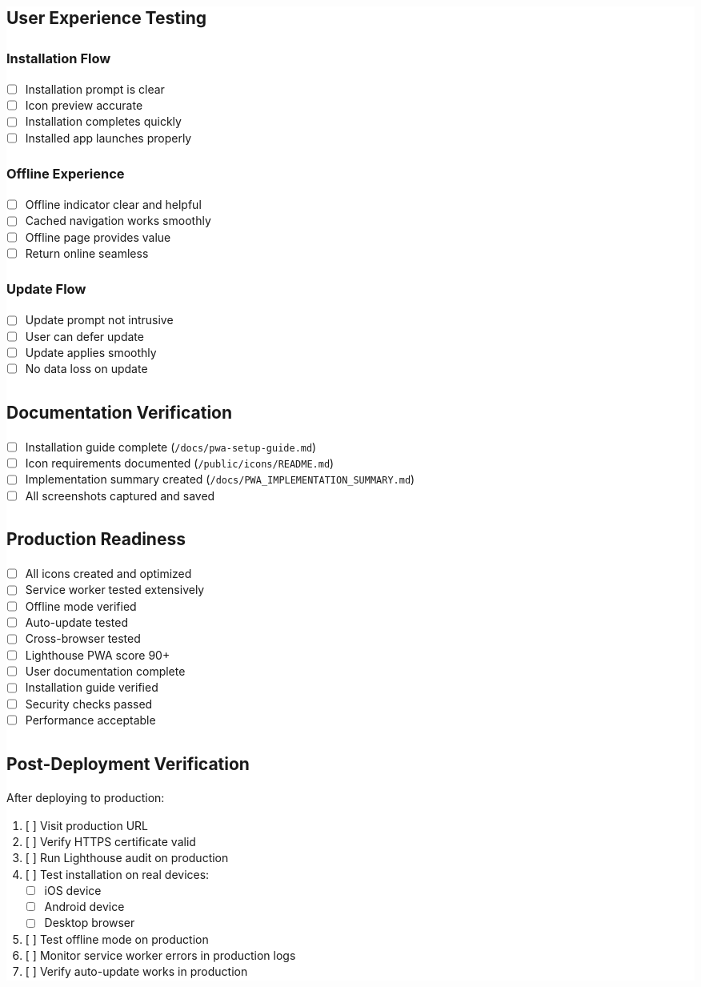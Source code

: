 ## User Experience Testing

### Installation Flow
- [ ] Installation prompt is clear
- [ ] Icon preview accurate
- [ ] Installation completes quickly
- [ ] Installed app launches properly

### Offline Experience
- [ ] Offline indicator clear and helpful
- [ ] Cached navigation works smoothly
- [ ] Offline page provides value
- [ ] Return online seamless

### Update Flow
- [ ] Update prompt not intrusive
- [ ] User can defer update
- [ ] Update applies smoothly
- [ ] No data loss on update

## Documentation Verification

- [ ] Installation guide complete (`/docs/pwa-setup-guide.md`)
- [ ] Icon requirements documented (`/public/icons/README.md`)
- [ ] Implementation summary created (`/docs/PWA_IMPLEMENTATION_SUMMARY.md`)
- [ ] All screenshots captured and saved

## Production Readiness

- [ ] All icons created and optimized
- [ ] Service worker tested extensively
- [ ] Offline mode verified
- [ ] Auto-update tested
- [ ] Cross-browser tested
- [ ] Lighthouse PWA score 90+
- [ ] User documentation complete
- [ ] Installation guide verified
- [ ] Security checks passed
- [ ] Performance acceptable

## Post-Deployment Verification

After deploying to production:

1. [ ] Visit production URL
2. [ ] Verify HTTPS certificate valid
3. [ ] Run Lighthouse audit on production
4. [ ] Test installation on real devices:
   - [ ] iOS device
   - [ ] Android device
   - [ ] Desktop browser
5. [ ] Test offline mode on production
6. [ ] Monitor service worker errors in production logs
7. [ ] Verify auto-update works in production
